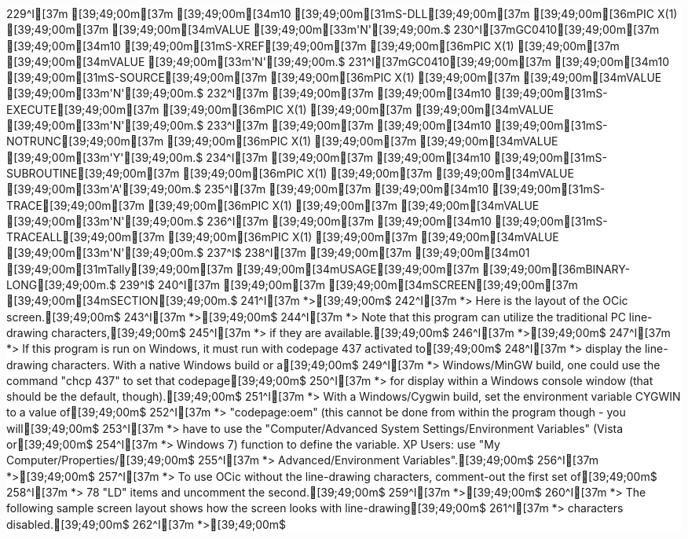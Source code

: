    229^I[37m      [39;49;00m[37m        [39;49;00m[34m10 [39;49;00m[31mS-DLL[39;49;00m[37m                 [39;49;00m[36mPIC X(1) [39;49;00m[37m [39;49;00m[34mVALUE [39;49;00m[33m'N'[39;49;00m.$
   230^I[37mGC0410[39;49;00m[37m        [39;49;00m[34m10 [39;49;00m[31mS-XREF[39;49;00m[37m                [39;49;00m[36mPIC X(1) [39;49;00m[37m [39;49;00m[34mVALUE [39;49;00m[33m'N'[39;49;00m.$
   231^I[37mGC0410[39;49;00m[37m        [39;49;00m[34m10 [39;49;00m[31mS-SOURCE[39;49;00m[37m              [39;49;00m[36mPIC X(1) [39;49;00m[37m [39;49;00m[34mVALUE [39;49;00m[33m'N'[39;49;00m.$
   232^I[37m      [39;49;00m[37m        [39;49;00m[34m10 [39;49;00m[31mS-EXECUTE[39;49;00m[37m             [39;49;00m[36mPIC X(1) [39;49;00m[37m [39;49;00m[34mVALUE [39;49;00m[33m'N'[39;49;00m.$
   233^I[37m      [39;49;00m[37m        [39;49;00m[34m10 [39;49;00m[31mS-NOTRUNC[39;49;00m[37m             [39;49;00m[36mPIC X(1) [39;49;00m[37m [39;49;00m[34mVALUE [39;49;00m[33m'Y'[39;49;00m.$
   234^I[37m      [39;49;00m[37m        [39;49;00m[34m10 [39;49;00m[31mS-SUBROUTINE[39;49;00m[37m          [39;49;00m[36mPIC X(1) [39;49;00m[37m [39;49;00m[34mVALUE [39;49;00m[33m'A'[39;49;00m.$
   235^I[37m      [39;49;00m[37m        [39;49;00m[34m10 [39;49;00m[31mS-TRACE[39;49;00m[37m               [39;49;00m[36mPIC X(1) [39;49;00m[37m [39;49;00m[34mVALUE [39;49;00m[33m'N'[39;49;00m.$
   236^I[37m      [39;49;00m[37m        [39;49;00m[34m10 [39;49;00m[31mS-TRACEALL[39;49;00m[37m            [39;49;00m[36mPIC X(1) [39;49;00m[37m [39;49;00m[34mVALUE [39;49;00m[33m'N'[39;49;00m.$
   237^I$
   238^I[37m      [39;49;00m[37m [39;49;00m[34m01  [39;49;00m[31mTally[39;49;00m[37m                       [39;49;00m[34mUSAGE[39;49;00m[37m [39;49;00m[36mBINARY-LONG[39;49;00m.$
   239^I$
   240^I[37m      [39;49;00m[37m   [39;49;00m[34mSCREEN[39;49;00m[37m [39;49;00m[34mSECTION[39;49;00m.$
   241^I[37m      *>[39;49;00m$
   242^I[37m      *> Here is the layout of the OCic screen.[39;49;00m$
   243^I[37m      *>[39;49;00m$
   244^I[37m      *> Note that this program can utilize the traditional PC line-drawing characters,[39;49;00m$
   245^I[37m      *> if they are available.[39;49;00m$
   246^I[37m      *>[39;49;00m$
   247^I[37m      *> If this program is run on Windows, it must run with codepage 437 activated to[39;49;00m$
   248^I[37m      *> display the line-drawing characters.  With a native Windows build or a[39;49;00m$
   249^I[37m      *> Windows/MinGW build, one could use the command "chcp 437" to set that codepage[39;49;00m$
   250^I[37m      *> for display within a Windows console window (that should be the default, though).[39;49;00m$
   251^I[37m      *> With a Windows/Cygwin build, set the environment variable CYGWIN to a value of[39;49;00m$
   252^I[37m      *> "codepage:oem" (this cannot be done from within the program though - you will[39;49;00m$
   253^I[37m      *> have to use the "Computer/Advanced System Settings/Environment Variables" (Vista or[39;49;00m$
   254^I[37m      *> Windows 7) function to define the variable.  XP Users: use "My Computer/Properties/[39;49;00m$
   255^I[37m      *> Advanced/Environment Variables".[39;49;00m$
   256^I[37m      *>[39;49;00m$
   257^I[37m      *> To use OCic without the line-drawing characters, comment-out the first set of[39;49;00m$
   258^I[37m      *> 78 "LD" items and uncomment the second.[39;49;00m$
   259^I[37m      *>[39;49;00m$
   260^I[37m      *> The following sample screen layout shows how the screen looks with line-drawing[39;49;00m$
   261^I[37m      *> characters disabled.[39;49;00m$
   262^I[37m      *>[39;49;00m$